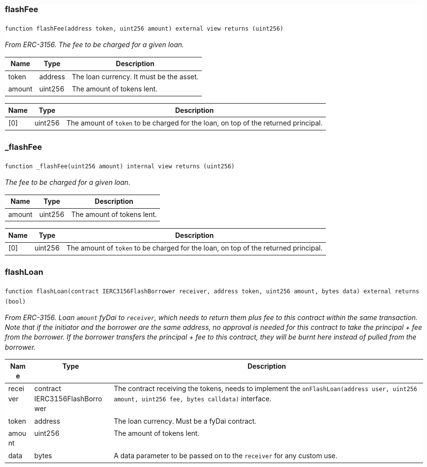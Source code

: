 ### flashFee

```solidity
function flashFee(address token, uint256 amount) external view returns (uint256)
```

_From ERC-3156. The fee to be charged for a given loan._

| Name | Type | Description |
| ---- | ---- | ----------- |
| token | address | The loan currency. It must be the asset. |
| amount | uint256 | The amount of tokens lent. |

| Name | Type | Description |
| ---- | ---- | ----------- |
| [0] | uint256 | The amount of `token` to be charged for the loan, on top of the returned principal. |

### _flashFee

```solidity
function _flashFee(uint256 amount) internal view returns (uint256)
```

_The fee to be charged for a given loan._

| Name | Type | Description |
| ---- | ---- | ----------- |
| amount | uint256 | The amount of tokens lent. |

| Name | Type | Description |
| ---- | ---- | ----------- |
| [0] | uint256 | The amount of `token` to be charged for the loan, on top of the returned principal. |

### flashLoan

```solidity
function flashLoan(contract IERC3156FlashBorrower receiver, address token, uint256 amount, bytes data) external returns (bool)
```

_From ERC-3156. Loan `amount` fyDai to `receiver`, which needs to return them plus fee to this contract within the same transaction.
Note that if the initiator and the borrower are the same address, no approval is needed for this contract to take the principal + fee from the borrower.
If the borrower transfers the principal + fee to this contract, they will be burnt here instead of pulled from the borrower._

| Name | Type | Description |
| ---- | ---- | ----------- |
| receiver | contract IERC3156FlashBorrower | The contract receiving the tokens, needs to implement the `onFlashLoan(address user, uint256 amount, uint256 fee, bytes calldata)` interface. |
| token | address | The loan currency. Must be a fyDai contract. |
| amount | uint256 | The amount of tokens lent. |
| data | bytes | A data parameter to be passed on to the `receiver` for any custom use. |

